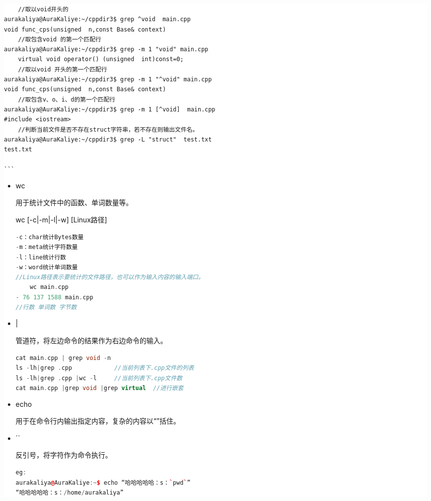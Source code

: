         //取以void开头的
    aurakaliya@AuraKaliye:~/cppdir3$ grep ^void  main.cpp
    void func_cps(unsigned  n,const Base& context)
        //取包含void 的第一个匹配行
    aurakaliya@AuraKaliye:~/cppdir3$ grep -m 1 "void" main.cpp
        virtual void operator() (unsigned  int)const=0;
    	//取以void 开头的第一个匹配行
    aurakaliya@AuraKaliye:~/cppdir3$ grep -m 1 "^void" main.cpp
    void func_cps(unsigned  n,const Base& context)
        //取包含v、o、i、d的第一个匹配行
    aurakaliya@AuraKaliye:~/cppdir3$ grep -m 1 [^void]  main.cpp
    #include <iostream>
        //判断当前文件是否不存在struct字符串，若不存在则输出文件名。
    aurakaliya@AuraKaliye:~/cppdir3$ grep -L "struct"  test.txt
    test.txt
        
    ```

* wc

    用于统计文件中的函数、单词数量等。

    wc [-c|-m|-l|-w] [Linux路径]

    ```c++
    -c：char统计Bytes数量
    -m：meta统计字符数量
    -l：line统计行数
    -w：word统计单词数量
    //Linux路径表示要统计的文件路径，也可以作为输入内容的输入端口。
        wc main.cpp
    - 76 137 1588 main.cpp
    //行数 单词数 字节数
    ```

* |

    管道符，将左边命令的结果作为右边命令的输入。

    ```c++
    cat main.cpp | grep void -n	  
    ls -lh|grep .cpp			//当前列表下.cpp文件的列表
    ls -lh|grep .cpp |wc -l		//当前列表下.cpp文件数
    cat main.cpp |grep void |grep virtual  //进行嵌套
    ```

* echo

    用于在命令行内输出指定内容，复杂的内容以“”括住。

* ``

    反引号，将字符作为命令执行。

    ```c++
    eg:
    aurakaliya@AuraKaliye:~$ echo “哈哈哈哈哈：s：`pwd`”
    “哈哈哈哈哈：s：/home/aurakaliya”
    ```
